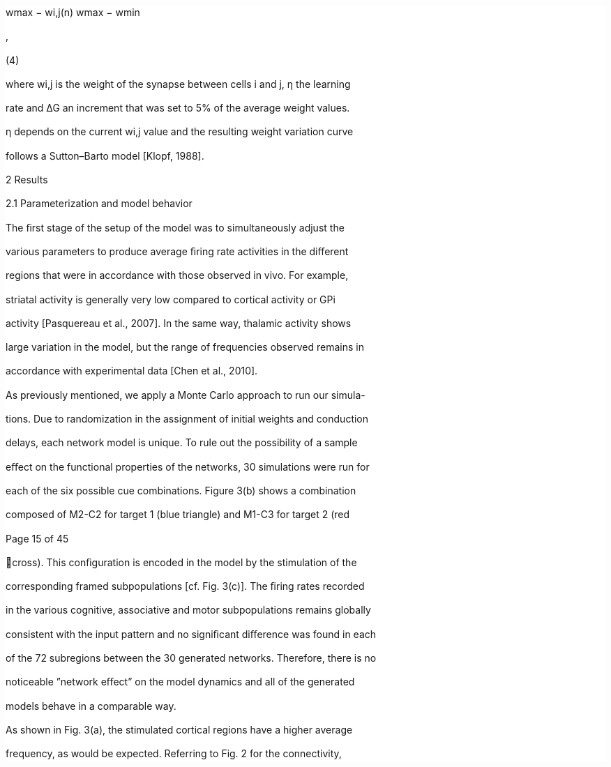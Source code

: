 wmax − wi,j(n)
wmax − wmin

,

(4)

where wi,j is the weight of the synapse between cells i and j, η the learning

rate and ∆G an increment that was set to 5% of the average weight values.

η depends on the current wi,j value and the resulting weight variation curve

follows a Sutton–Barto model [Klopf, 1988].

2 Results

2.1 Parameterization and model behavior

The ﬁrst stage of the setup of the model was to simultaneously adjust the

various parameters to produce average ﬁring rate activities in the diﬀerent

regions that were in accordance with those observed in vivo. For example,

striatal activity is generally very low compared to cortical activity or GPi

activity [Pasquereau et al., 2007]. In the same way, thalamic activity shows

large variation in the model, but the range of frequencies observed remains in

accordance with experimental data [Chen et al., 2010].

As previously mentioned, we apply a Monte Carlo approach to run our simula-

tions. Due to randomization in the assignment of initial weights and conduction

delays, each network model is unique. To rule out the possibility of a sample

eﬀect on the functional properties of the networks, 30 simulations were run for

each of the six possible cue combinations. Figure 3(b) shows a combination

composed of M2-C2 for target 1 (blue triangle) and M1-C3 for target 2 (red

Page 15 of 45

cross). This conﬁguration is encoded in the model by the stimulation of the

corresponding framed subpopulations [cf. Fig. 3(c)]. The ﬁring rates recorded

in the various cognitive, associative and motor subpopulations remains globally

consistent with the input pattern and no signiﬁcant diﬀerence was found in each

of the 72 subregions between the 30 generated networks. Therefore, there is no

noticeable ”network eﬀect” on the model dynamics and all of the generated

models behave in a comparable way.

As shown in Fig. 3(a), the stimulated cortical regions have a higher average

frequency, as would be expected. Referring to Fig. 2 for the connectivity,
